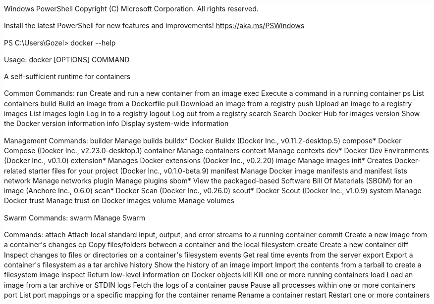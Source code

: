 Windows PowerShell
Copyright (C) Microsoft Corporation. All rights reserved.

Install the latest PowerShell for new features and improvements! https://aka.ms/PSWindows

PS C:\Users\Gozel> docker --help

Usage:  docker [OPTIONS] COMMAND

A self-sufficient runtime for containers

Common Commands:
  run         Create and run a new container from an image
  exec        Execute a command in a running container
  ps          List containers
  build       Build an image from a Dockerfile
  pull        Download an image from a registry
  push        Upload an image to a registry
  images      List images
  login       Log in to a registry
  logout      Log out from a registry
  search      Search Docker Hub for images
  version     Show the Docker version information
  info        Display system-wide information

Management Commands:
  builder     Manage builds
  buildx*     Docker Buildx (Docker Inc., v0.11.2-desktop.5)
  compose*    Docker Compose (Docker Inc., v2.23.0-desktop.1)
  container   Manage containers
  context     Manage contexts
  dev*        Docker Dev Environments (Docker Inc., v0.1.0)
  extension*  Manages Docker extensions (Docker Inc., v0.2.20)
  image       Manage images
  init*       Creates Docker-related starter files for your project (Docker Inc., v0.1.0-beta.9)
  manifest    Manage Docker image manifests and manifest lists
  network     Manage networks
  plugin      Manage plugins
  sbom*       View the packaged-based Software Bill Of Materials (SBOM) for an image (Anchore Inc., 0.6.0)
  scan*       Docker Scan (Docker Inc., v0.26.0)
  scout*      Docker Scout (Docker Inc., v1.0.9)
  system      Manage Docker
  trust       Manage trust on Docker images
  volume      Manage volumes

Swarm Commands:
  swarm       Manage Swarm

Commands:
  attach      Attach local standard input, output, and error streams to a running container
  commit      Create a new image from a container's changes
  cp          Copy files/folders between a container and the local filesystem
  create      Create a new container
  diff        Inspect changes to files or directories on a container's filesystem
  events      Get real time events from the server
  export      Export a container's filesystem as a tar archive
  history     Show the history of an image
  import      Import the contents from a tarball to create a filesystem image
  inspect     Return low-level information on Docker objects
  kill        Kill one or more running containers
  load        Load an image from a tar archive or STDIN
  logs        Fetch the logs of a container
  pause       Pause all processes within one or more containers
  port        List port mappings or a specific mapping for the container
  rename      Rename a container
  restart     Restart one or more containers